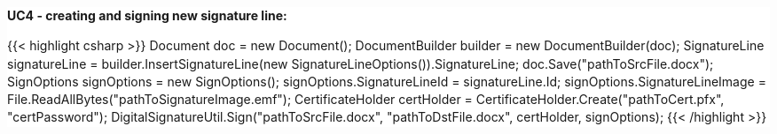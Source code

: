 **UC4 - creating and signing new signature line:**

{{< highlight csharp >}}
Document doc = new Document();
DocumentBuilder builder = new DocumentBuilder(doc);
SignatureLine signatureLine = builder.InsertSignatureLine(new SignatureLineOptions()).SignatureLine;
doc.Save("pathToSrcFile.docx");
SignOptions signOptions = new SignOptions();
signOptions.SignatureLineId = signatureLine.Id;
signOptions.SignatureLineImage = File.ReadAllBytes("pathToSignatureImage.emf");
CertificateHolder certHolder = CertificateHolder.Create("pathToCert.pfx", "certPassword");
DigitalSignatureUtil.Sign("pathToSrcFile.docx", "pathToDstFile.docx", certHolder, signOptions);
{{< /highlight >}}
